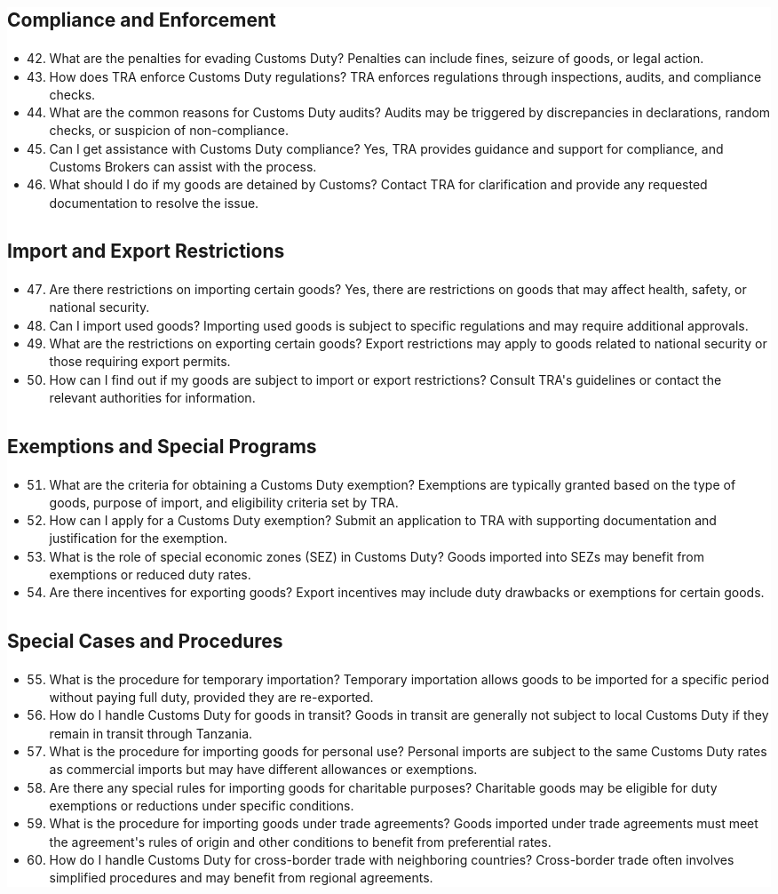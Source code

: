 ## Compliance and Enforcement

- 42. What are the penalties for evading Customs Duty? Penalties can include fines, seizure of goods, or legal action.
- 43. How does TRA enforce Customs Duty regulations? TRA enforces regulations through inspections, audits, and compliance checks.
- 44. What are the common reasons for Customs Duty audits? Audits may be triggered by discrepancies in declarations, random checks, or suspicion of non-compliance.
- 45. Can I get assistance with Customs Duty compliance? Yes, TRA provides guidance and support for compliance, and Customs Brokers can assist with the process.
- 46. What should I do if my goods are detained by Customs? Contact TRA for clarification and provide any requested documentation to resolve the issue.

## Import and Export Restrictions

- 47. Are there restrictions on importing certain goods? Yes, there are restrictions on goods that may affect health, safety, or national security.
- 48. Can I import used goods? Importing used goods is subject to specific regulations and may require additional approvals.
- 49. What are the restrictions on exporting certain goods? Export restrictions may apply to goods related to national security or those requiring export permits.
- 50. How can I find out if my goods are subject to import or export restrictions? Consult TRA's guidelines or contact the relevant authorities for information.

## Exemptions and Special Programs

- 51. What are the criteria for obtaining a Customs Duty exemption? Exemptions are typically granted based on the type of goods, purpose of import, and eligibility criteria set by TRA.
- 52. How can I apply for a Customs Duty exemption? Submit an application to TRA with supporting documentation and justification for the exemption.
- 53. What is the role of special economic zones (SEZ) in Customs Duty? Goods imported into SEZs may benefit from exemptions or reduced duty rates.
- 54. Are there incentives for exporting goods? Export incentives may include duty drawbacks or exemptions for certain goods.

## Special Cases and Procedures

- 55. What is the procedure for temporary importation? Temporary importation allows goods to be imported for a specific period without paying full duty, provided they are re-exported.
- 56. How do I handle Customs Duty for goods in transit? Goods in transit are generally not subject to local Customs Duty if they remain in transit through Tanzania.
- 57. What is the procedure for importing goods for personal use? Personal imports are subject to the same Customs Duty rates as commercial imports but may have different allowances or exemptions.
- 58. Are there any special rules for importing goods for charitable purposes? Charitable goods may be eligible for duty exemptions or reductions under specific conditions.
- 59. What is the procedure for importing goods under trade agreements? Goods imported under trade agreements must meet the agreement's rules of origin and other conditions to benefit from preferential rates.
- 60. How do I handle Customs Duty for cross-border trade with neighboring countries? Cross-border trade often involves simplified procedures and may benefit from regional agreements.
